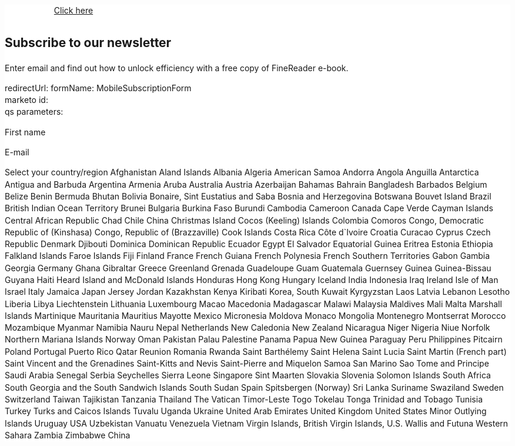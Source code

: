 
<span id="1936838">
					<video width="234" height="30" style="cursor:pointer"
           poster="//a.impactradius-go.com/display-clicktoplayimage/1936838.png"
           onclick="if(!this.playClicked){this.play();this.setAttribute('controls',true);this.playClicked=true;}">
	   <source src="//a.impactradius-go.com/display-ad/18409-1936838">
	   <img src="//a.impactradius-go.com/display-clicktoplayimage/1936838.png" style="border: none; height: 100%; width: 100%; object-fit: contain">
	</video>
	<div style="width:234px;text-align:center"><a href="javascript:window.open(decodeURIComponent('https%3A%2F%2Fcoinrule.sjv.io%2Fc%2F5597632%2F1936838%2F18409'), '_blank');void(0);">Click here</a></div>
</span>
<img height="0" width="0" src="https://imp.pxf.io/i/5597632/1936838/18409" style="position:absolute;visibility:hidden;" border="0" />

## Subscribe to our newsletter

Enter email and find out how to unlock efficiency with a free copy of FineReader e-book.

 redirectUrl: formName: MobileSubscriptionForm  
 marketo id:   
 qs parameters: 

First name 

E-mail 

Select your country/region Afghanistan Aland Islands Albania Algeria American Samoa Andorra Angola Anguilla Antarctica Antigua and Barbuda Argentina Armenia Aruba Australia Austria Azerbaijan Bahamas Bahrain Bangladesh Barbados Belgium Belize Benin Bermuda Bhutan Bolivia Bonaire, Sint Eustatius and Saba Bosnia and Herzegovina Botswana Bouvet Island Brazil British Indian Ocean Territory Brunei Bulgaria Burkina Faso Burundi Cambodia Cameroon Canada Cape Verde Cayman Islands Central African Republic Chad Chile China Christmas Island Cocos (Keeling) Islands Colombia Comoros Congo, Democratic Republic of (Kinshasa) Congo, Republic of (Brazzaville) Cook Islands Costa Rica Côte d\`Ivoire Croatia Curacao Cyprus Czech Republic Denmark Djibouti Dominica Dominican Republic Ecuador Egypt El Salvador Equatorial Guinea Eritrea Estonia Ethiopia Falkland Islands Faroe Islands Fiji Finland France French Guiana French Polynesia French Southern Territories Gabon Gambia Georgia Germany Ghana Gibraltar Greece Greenland Grenada Guadeloupe Guam Guatemala Guernsey Guinea Guinea-Bissau Guyana Haiti Heard Island and McDonald Islands Honduras Hong Kong Hungary Iceland India Indonesia Iraq Ireland Isle of Man Israel Italy Jamaica Japan Jersey Jordan Kazakhstan Kenya Kiribati Korea, South Kuwait Kyrgyzstan Laos Latvia Lebanon Lesotho Liberia Libya Liechtenstein Lithuania Luxembourg Macao Macedonia Madagascar Malawi Malaysia Maldives Mali Malta Marshall Islands Martinique Mauritania Mauritius Mayotte Mexico Micronesia Moldova Monaco Mongolia Montenegro Montserrat Morocco Mozambique Myanmar Namibia Nauru Nepal Netherlands New Caledonia New Zealand Nicaragua Niger Nigeria Niue Norfolk Northern Mariana Islands Norway Oman Pakistan Palau Palestine Panama Papua New Guinea Paraguay Peru Philippines Pitcairn Poland Portugal Puerto Rico Qatar Reunion Romania Rwanda Saint Barthélemy Saint Helena Saint Lucia Saint Martin (French part) Saint Vincent and the Grenadines Saint-Kitts and Nevis Saint-Pierre and Miquelon Samoa San Marino Sao Tome and Principe Saudi Arabia Senegal Serbia Seychelles Sierra Leone Singapore Sint Maarten Slovakia Slovenia Solomon Islands South Africa South Georgia and the South Sandwich Islands South Sudan Spain Spitsbergen (Norway) Sri Lanka Suriname Swaziland Sweden Switzerland Taiwan Tajikistan Tanzania Thailand The Vatican Timor-Leste Togo Tokelau Tonga Trinidad and Tobago Tunisia Turkey Turks and Caicos Islands Tuvalu Uganda Ukraine United Arab Emirates United Kingdom United States Minor Outlying Islands Uruguay USA Uzbekistan Vanuatu Venezuela Vietnam Virgin Islands, British Virgin Islands, U.S. Wallis and Futuna Western Sahara Zambia Zimbabwe China 
